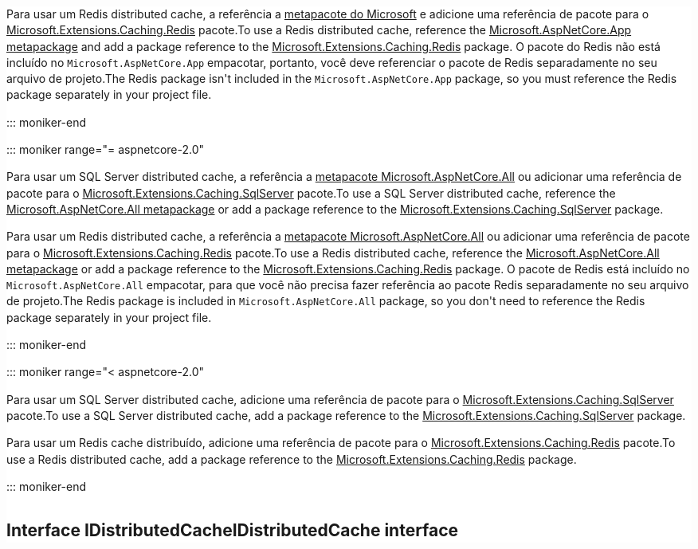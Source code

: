 <span data-ttu-id="d0aa2-122">Para usar um Redis distributed cache, a referência a [metapacote do Microsoft](xref:fundamentals/metapackage-app) e adicione uma referência de pacote para o [Microsoft.Extensions.Caching.Redis](https://www.nuget.org/packages/Microsoft.Extensions.Caching.Redis) pacote.</span><span class="sxs-lookup"><span data-stu-id="d0aa2-122">To use a Redis distributed cache, reference the [Microsoft.AspNetCore.App metapackage](xref:fundamentals/metapackage-app) and add a package reference to the [Microsoft.Extensions.Caching.Redis](https://www.nuget.org/packages/Microsoft.Extensions.Caching.Redis) package.</span></span> <span data-ttu-id="d0aa2-123">O pacote do Redis não está incluído no `Microsoft.AspNetCore.App` empacotar, portanto, você deve referenciar o pacote de Redis separadamente no seu arquivo de projeto.</span><span class="sxs-lookup"><span data-stu-id="d0aa2-123">The Redis package isn't included in the `Microsoft.AspNetCore.App` package, so you must reference the Redis package separately in your project file.</span></span>

::: moniker-end

::: moniker range="= aspnetcore-2.0"

<span data-ttu-id="d0aa2-124">Para usar um SQL Server distributed cache, a referência a [metapacote Microsoft.AspNetCore.All](xref:fundamentals/metapackage) ou adicionar uma referência de pacote para o [Microsoft.Extensions.Caching.SqlServer](https://www.nuget.org/packages/Microsoft.Extensions.Caching.SqlServer) pacote.</span><span class="sxs-lookup"><span data-stu-id="d0aa2-124">To use a SQL Server distributed cache, reference the [Microsoft.AspNetCore.All metapackage](xref:fundamentals/metapackage) or add a package reference to the [Microsoft.Extensions.Caching.SqlServer](https://www.nuget.org/packages/Microsoft.Extensions.Caching.SqlServer) package.</span></span>

<span data-ttu-id="d0aa2-125">Para usar um Redis distributed cache, a referência a [metapacote Microsoft.AspNetCore.All](xref:fundamentals/metapackage) ou adicionar uma referência de pacote para o [Microsoft.Extensions.Caching.Redis](https://www.nuget.org/packages/Microsoft.Extensions.Caching.Redis) pacote.</span><span class="sxs-lookup"><span data-stu-id="d0aa2-125">To use a Redis distributed cache, reference the [Microsoft.AspNetCore.All metapackage](xref:fundamentals/metapackage) or add a package reference to the [Microsoft.Extensions.Caching.Redis](https://www.nuget.org/packages/Microsoft.Extensions.Caching.Redis) package.</span></span> <span data-ttu-id="d0aa2-126">O pacote de Redis está incluído no `Microsoft.AspNetCore.All` empacotar, para que você não precisa fazer referência ao pacote Redis separadamente no seu arquivo de projeto.</span><span class="sxs-lookup"><span data-stu-id="d0aa2-126">The Redis package is included in `Microsoft.AspNetCore.All` package, so you don't need to reference the Redis package separately in your project file.</span></span>

::: moniker-end

::: moniker range="< aspnetcore-2.0"

<span data-ttu-id="d0aa2-127">Para usar um SQL Server distributed cache, adicione uma referência de pacote para o [Microsoft.Extensions.Caching.SqlServer](https://www.nuget.org/packages/Microsoft.Extensions.Caching.SqlServer) pacote.</span><span class="sxs-lookup"><span data-stu-id="d0aa2-127">To use a SQL Server distributed cache, add a package reference to the [Microsoft.Extensions.Caching.SqlServer](https://www.nuget.org/packages/Microsoft.Extensions.Caching.SqlServer) package.</span></span>

<span data-ttu-id="d0aa2-128">Para usar um Redis cache distribuído, adicione uma referência de pacote para o [Microsoft.Extensions.Caching.Redis](https://www.nuget.org/packages/Microsoft.Extensions.Caching.Redis) pacote.</span><span class="sxs-lookup"><span data-stu-id="d0aa2-128">To use a Redis distributed cache, add a package reference to the [Microsoft.Extensions.Caching.Redis](https://www.nuget.org/packages/Microsoft.Extensions.Caching.Redis) package.</span></span>

::: moniker-end

## <a name="idistributedcache-interface"></a><span data-ttu-id="d0aa2-129">Interface IDistributedCache</span><span class="sxs-lookup"><span data-stu-id="d0aa2-129">IDistributedCache interface</span></span>
